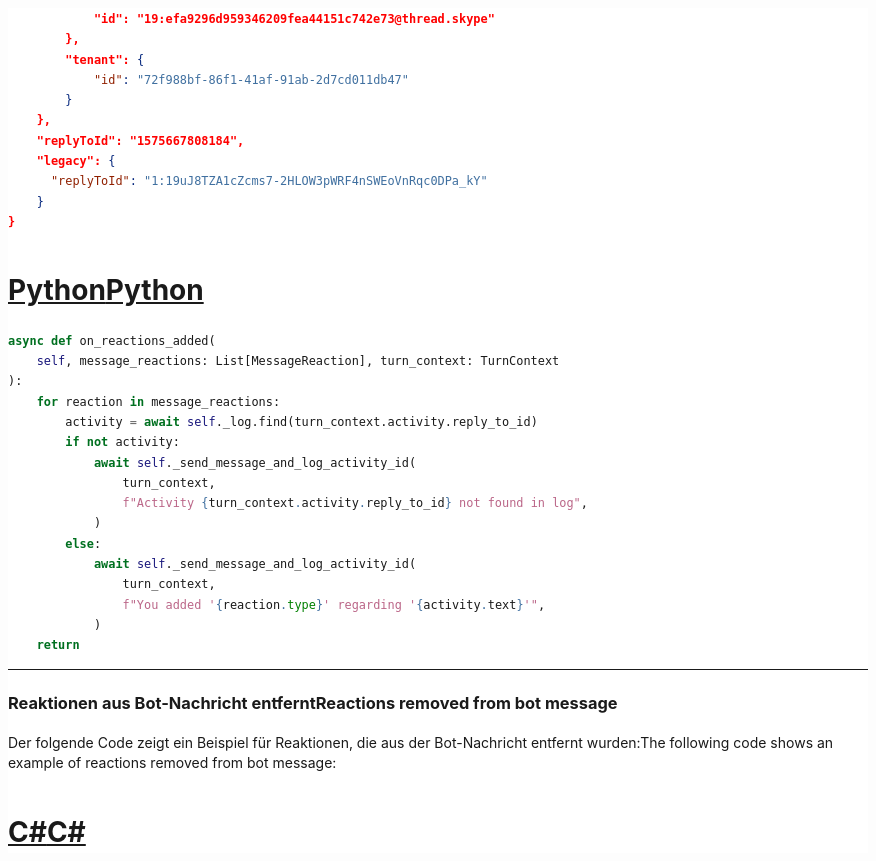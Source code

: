 ```json
            "id": "19:efa9296d959346209fea44151c742e73@thread.skype"
        },
        "tenant": {
            "id": "72f988bf-86f1-41af-91ab-2d7cd011db47"
        }
    },
    "replyToId": "1575667808184",
    "legacy": {
      "replyToId": "1:19uJ8TZA1cZcms7-2HLOW3pWRF4nSWEoVnRqc0DPa_kY"
    }
}
```

# <a name="python"></a>[<span data-ttu-id="31579-300">Python</span><span class="sxs-lookup"><span data-stu-id="31579-300">Python</span></span>](#tab/python)

```python
async def on_reactions_added(
    self, message_reactions: List[MessageReaction], turn_context: TurnContext
):
    for reaction in message_reactions:
        activity = await self._log.find(turn_context.activity.reply_to_id)
        if not activity:
            await self._send_message_and_log_activity_id(
                turn_context,
                f"Activity {turn_context.activity.reply_to_id} not found in log",
            )
        else:
            await self._send_message_and_log_activity_id(
                turn_context,
                f"You added '{reaction.type}' regarding '{activity.text}'",
            )
    return
```

---

### <a name="reactions-removed-from-bot-message"></a><span data-ttu-id="31579-301">Reaktionen aus Bot-Nachricht entfernt</span><span class="sxs-lookup"><span data-stu-id="31579-301">Reactions removed from bot message</span></span>

<span data-ttu-id="31579-302">Der folgende Code zeigt ein Beispiel für Reaktionen, die aus der Bot-Nachricht entfernt wurden:</span><span class="sxs-lookup"><span data-stu-id="31579-302">The following code shows an example of reactions removed from bot message:</span></span>

# <a name="c"></a>[<span data-ttu-id="31579-303">C#</span><span class="sxs-lookup"><span data-stu-id="31579-303">C#</span></span>](#tab/dotnet)
